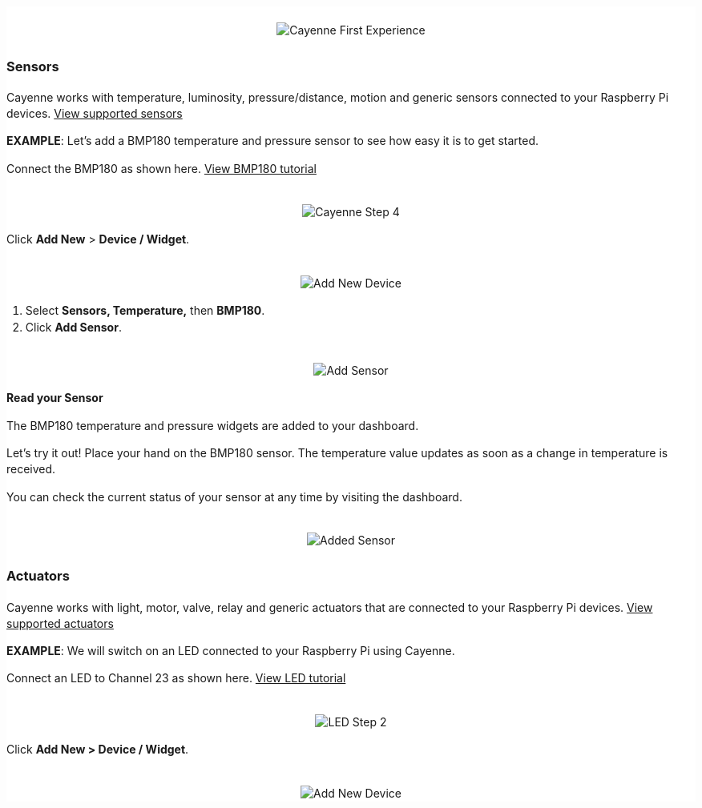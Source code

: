 <p style="text-align:center"><br/><img src="http://d1nocd4j7qtmw4.cloudfront.net/wp-content/uploads/20160601102506/RaspberryPi-1stExperience.jpg" width="600" height="382" alt="Cayenne First Experience"></p>

<p id="sensors-raspberry-pi" class="anchor-link"></p>


### Sensors
Cayenne works with temperature, luminosity, pressure/distance, motion and generic sensors connected to your Raspberry Pi devices. [View supported sensors](#supported-hardware-sensors)

**EXAMPLE**: Let’s add a BMP180 temperature and pressure sensor to see how easy it is to get started.

Connect the BMP180 as shown here. [View BMP180 tutorial](#supported-hardware-sensors-wiring-tutorials-temperature-bmp180-rpi-tutorial)

<p style="text-align:center"><br/><img src="http://d1nocd4j7qtmw4.cloudfront.net/wp-content/uploads/20160601121157/RPI-BMP180-Step-4.png" width="600" height="193" alt="Cayenne Step 4"></p>


Click **Add New** > **Device / Widget**.

<p style="text-align:center"><br/><img src="http://d1nocd4j7qtmw4.cloudfront.net/wp-content/uploads/20160601122359/AddNew.jpg" width="260" height="252" alt="Add New Device"></p>

1. Select **Sensors, Temperature,** then **BMP180**.
2. Click **Add Sensor**.

<p style="text-align:center"><br/><img src="http://d1nocd4j7qtmw4.cloudfront.net/wp-content/uploads/20160617103039/Add-Device-RPI-BMP180.png" width="600" height="365" alt="Add Sensor"></p>


**Read your Sensor**

The BMP180 temperature and pressure widgets are added to your dashboard.

Let’s try it out! Place your hand on the BMP180 sensor. The temperature value updates as soon as a change in temperature is received.

You can check the current status of your sensor at any time by visiting the dashboard.

<p style="text-align:center"><br/><img src="http://d1nocd4j7qtmw4.cloudfront.net/wp-content/uploads/20160601122628/BMP180-RPIAdded.jpg" width="600" height="365" alt="Added Sensor"></p>

<p id="actuators-raspberry-pi" class="anchor-link"></p>


### Actuators

Cayenne works with light, motor, valve, relay and generic actuators that are connected to your Raspberry Pi devices. [View supported actuators](#supported-hardware-actuators)

**EXAMPLE**: We will switch on an LED connected to your Raspberry Pi using Cayenne.

Connect an LED to Channel 23 as shown here. [View LED tutorial](#supported-hardware-actuators-wiring-tutorials-generic-digital-output-rpi-tutorial)

<p style="text-align:center"><br/><img src="http://d1nocd4j7qtmw4.cloudfront.net/wp-content/uploads/20160601121207/RPI-Digital-Out-Led-Step-2.png" width="600" height="193" alt="LED Step 2"></p>

Click **Add New > Device / Widget**.


<p style="text-align:center"><br/><img src="http://d1nocd4j7qtmw4.cloudfront.net/wp-content/uploads/20160601122359/AddNew.jpg" width="260" height="252" alt="Add New Device"></p>
